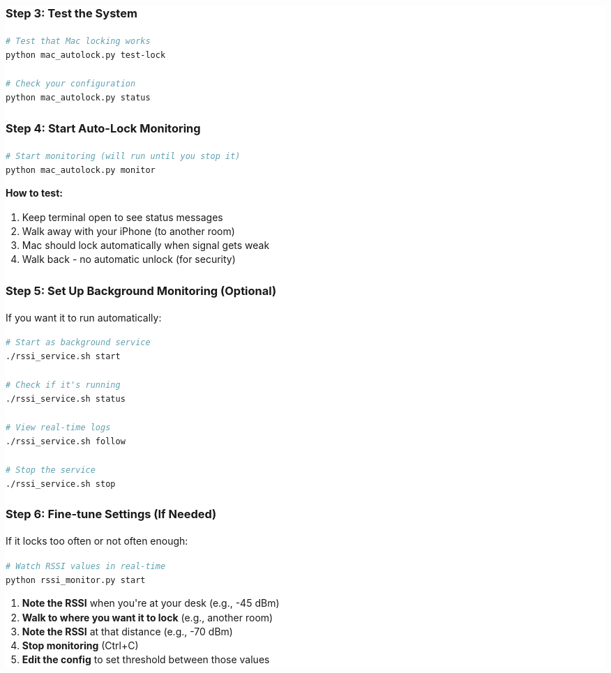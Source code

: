 ### Step 3: Test the System

```bash
# Test that Mac locking works
python mac_autolock.py test-lock

# Check your configuration
python mac_autolock.py status
```

### Step 4: Start Auto-Lock Monitoring

```bash
# Start monitoring (will run until you stop it)
python mac_autolock.py monitor
```

**How to test:**
1. Keep terminal open to see status messages
2. Walk away with your iPhone (to another room)
3. Mac should lock automatically when signal gets weak
4. Walk back - no automatic unlock (for security)

### Step 5: Set Up Background Monitoring (Optional)

If you want it to run automatically:

```bash
# Start as background service
./rssi_service.sh start

# Check if it's running
./rssi_service.sh status

# View real-time logs
./rssi_service.sh follow

# Stop the service
./rssi_service.sh stop
```

### Step 6: Fine-tune Settings (If Needed)

If it locks too often or not often enough:

```bash
# Watch RSSI values in real-time
python rssi_monitor.py start
```

1. **Note the RSSI** when you're at your desk (e.g., -45 dBm)
2. **Walk to where you want it to lock** (e.g., another room)
3. **Note the RSSI** at that distance (e.g., -70 dBm)
4. **Stop monitoring** (Ctrl+C)
5. **Edit the config** to set threshold between those values
